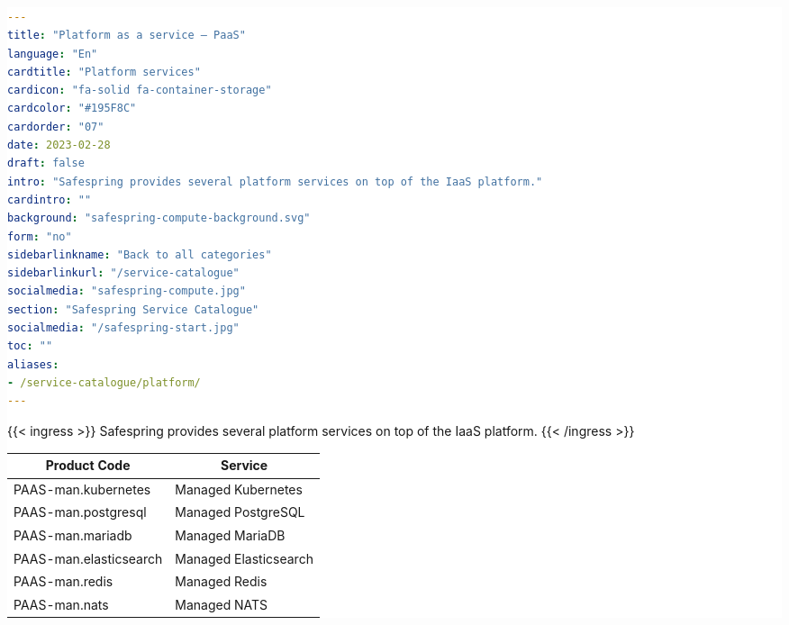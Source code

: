 ```yaml
---
title: "Platform as a service – PaaS"
language: "En"
cardtitle: "Platform services"
cardicon: "fa-solid fa-container-storage"
cardcolor: "#195F8C"
cardorder: "07"
date: 2023-02-28
draft: false
intro: "Safespring provides several platform services on top of the IaaS platform."
cardintro: ""
background: "safespring-compute-background.svg"
form: "no"
sidebarlinkname: "Back to all categories"
sidebarlinkurl: "/service-catalogue"
socialmedia: "safespring-compute.jpg"
section: "Safespring Service Catalogue"
socialmedia: "/safespring-start.jpg"
toc: ""
aliases:
- /service-catalogue/platform/
---
```


{{< ingress >}}
Safespring provides several platform services on top of the IaaS platform. 
{{< /ingress >}}

<table class="width100">
  <thead>
    <tr>
      <th>Product Code</th>
      <th>Service</th>
    </tr>
  </thead>
  <tbody>
    <tr>
      <td>PAAS-man.kubernetes</td>
      <td>Managed Kubernetes</td>
    </tr>
    <tr>
      <td>PAAS-man.postgresql</td>
      <td>Managed PostgreSQL</td>
    </tr>
    <tr>
      <td>PAAS-man.mariadb</td>
      <td>Managed MariaDB</td>
    </tr>
    <tr>
      <td>PAAS-man.elasticsearch</td>
      <td>Managed Elasticsearch</td>
    </tr>
    <tr>
      <td>PAAS-man.redis</td>
      <td>Managed Redis</td>
    </tr>
    <tr>
      <td>PAAS-man.nats</td>
      <td>Managed NATS</td>
    </tr>
  </tbody>
</table>
